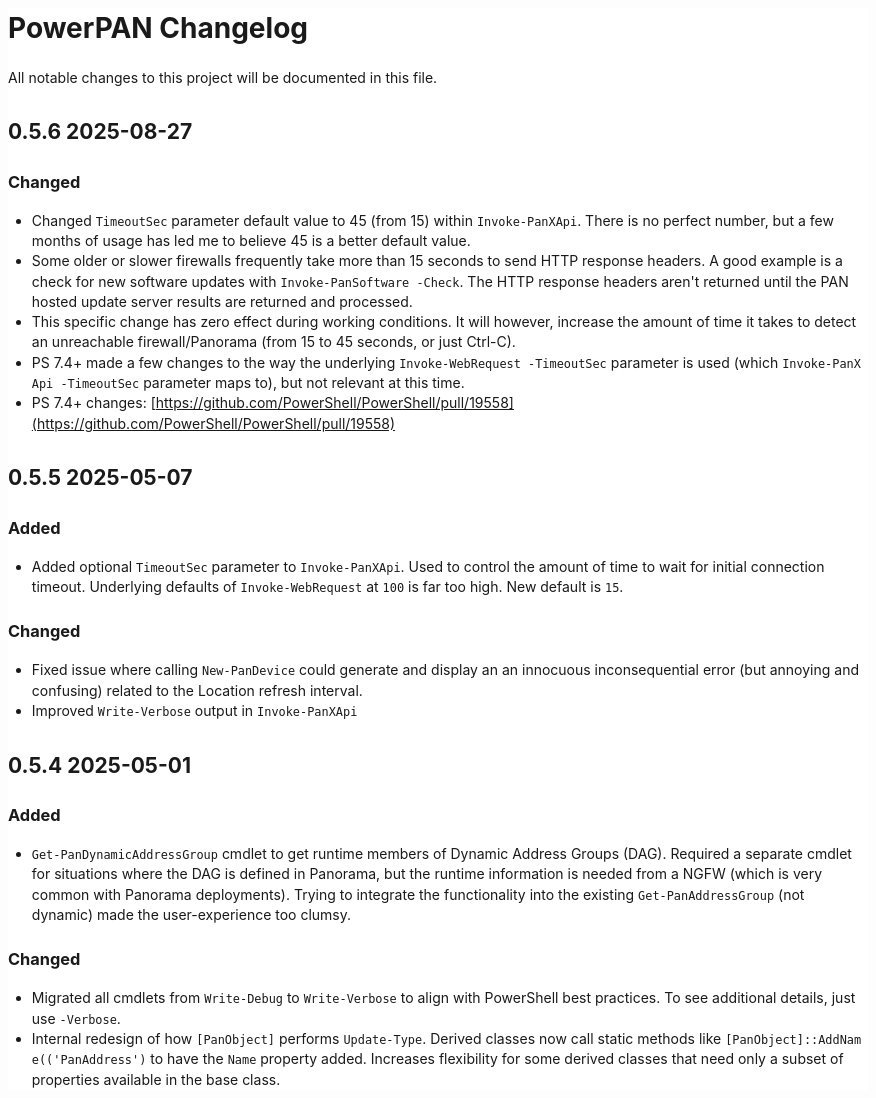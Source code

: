 # PowerPAN Changelog

All notable changes to this project will be documented in this file.

## 0.5.6 2025-08-27

### Changed

 - Changed `TimeoutSec` parameter default value to 45 (from 15) within `Invoke-PanXApi`. There is no perfect number, but a few months of usage has led me to believe 45 is a better default value.
  - Some older or slower firewalls frequently take more than 15 seconds to send HTTP response headers. A good example is a check for new software updates with `Invoke-PanSoftware -Check`. The HTTP response headers aren't returned until the PAN hosted update server results are returned and processed.
  - This specific change has zero effect during working conditions. It will however, increase the amount of time it takes to detect an unreachable firewall/Panorama (from 15 to 45 seconds, or just Ctrl-C).
  - PS 7.4+ made a few changes to the way the underlying `Invoke-WebRequest -TimeoutSec` parameter is used (which `Invoke-PanXApi -TimeoutSec` parameter maps to), but not relevant at this time.
   - PS 7.4+ changes: [https://github.com/PowerShell/PowerShell/pull/19558](https://github.com/PowerShell/PowerShell/pull/19558)

## 0.5.5 2025-05-07

### Added

- Added optional `TimeoutSec` parameter to `Invoke-PanXApi`. Used to control the amount of time to wait for initial connection timeout. Underlying defaults of `Invoke-WebRequest` at `100` is far too high. New default is `15`.

### Changed

- Fixed issue where calling `New-PanDevice` could generate and display an an innocuous inconsequential error (but annoying and confusing) related to the Location refresh interval.
- Improved `Write-Verbose` output in `Invoke-PanXApi`

## 0.5.4 2025-05-01

### Added

- `Get-PanDynamicAddressGroup` cmdlet to get runtime members of Dynamic Address Groups (DAG). Required a separate cmdlet for situations where the DAG is defined in Panorama, but the runtime information is needed from a NGFW (which is very common with Panorama deployments). Trying to integrate the functionality into the existing `Get-PanAddressGroup` (not dynamic) made the user-experience too clumsy.

### Changed

- Migrated all cmdlets from `Write-Debug` to `Write-Verbose` to align with PowerShell best practices. To see additional details, just use `-Verbose`.
- Internal redesign of how `[PanObject]` performs `Update-Type`. Derived classes now call static methods like `[PanObject]::AddName(('PanAddress')` to have the `Name` property added. Increases flexibility for some derived classes that need only a subset of properties available in the base class.
